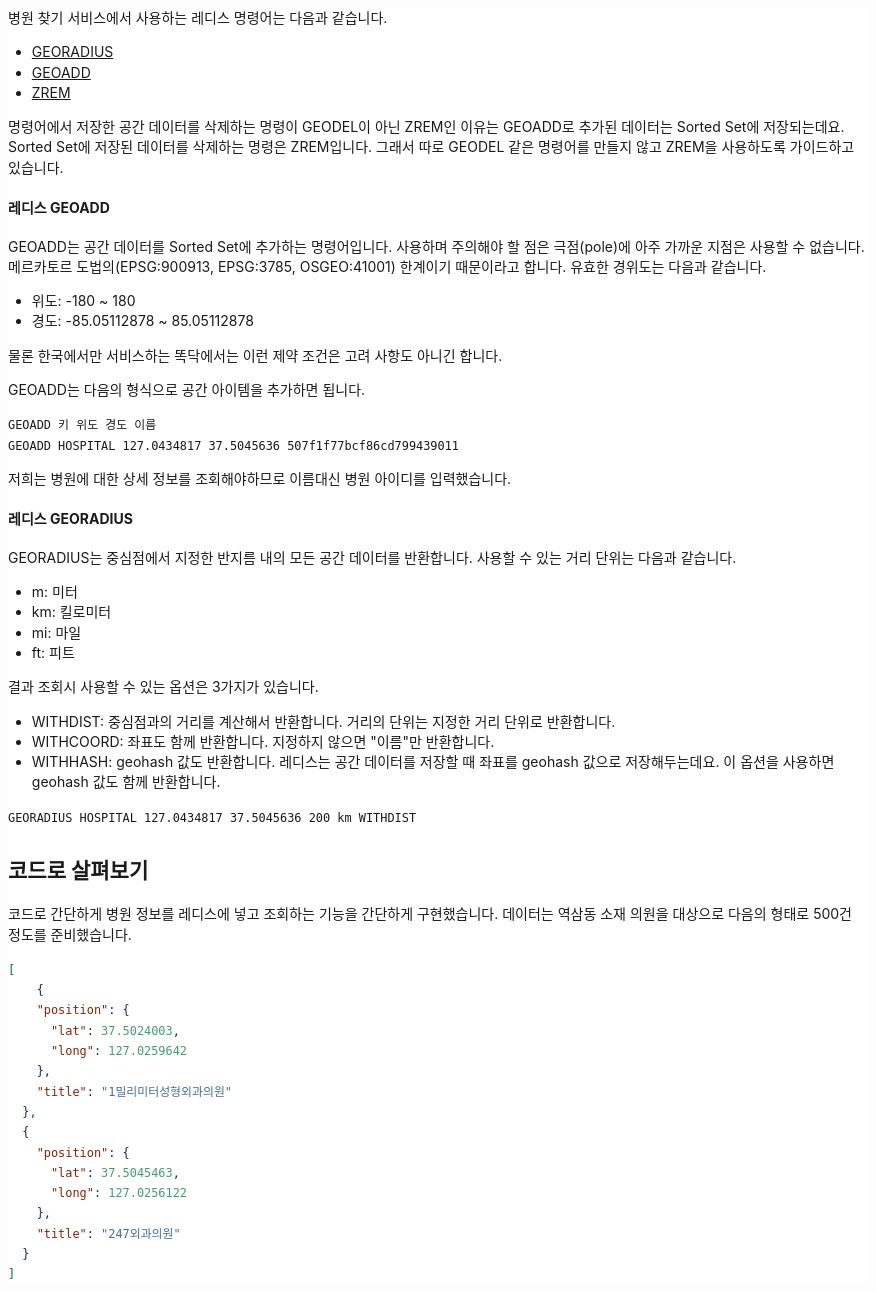 병원 찾기 서비스에서 사용하는 레디스 명령어는 다음과 같습니다.

- [GEORADIUS](https://redis.io/commands/georadius)
- [GEOADD](https://redis.io/commands/geoadd)
- [ZREM](https://redis.io/commands/zrem)

명령어에서 저장한 공간 데이터를 삭제하는 명령이 GEODEL이 아닌 ZREM인 이유는 GEOADD로 추가된 데이터는 Sorted Set에 저장되는데요. Sorted Set에 저장된 데이터를 삭제하는 명령은 ZREM입니다. 그래서 따로 GEODEL 같은 명령어를 만들지 않고 ZREM을 사용하도록 가이드하고 있습니다.

#### 레디스 GEOADD

GEOADD는 공간 데이터를 Sorted Set에 추가하는 명령어입니다. 사용하며 주의해야 할 점은 극점(pole)에 아주 가까운 지점은 사용할 수 없습니다. 메르카토르 도법의(EPSG:900913, EPSG:3785, OSGEO:41001) 한계이기 때문이라고 합니다. 유효한 경위도는 다음과 같습니다.

- 위도: -180 ~ 180
- 경도: -85.05112878 ~ 85.05112878

물론 한국에서만 서비스하는 똑닥에서는 이런 제약 조건은 고려 사항도 아니긴 합니다. 

GEOADD는 다음의 형식으로 공간 아이템을 추가하면 됩니다.

```shell
GEOADD 키 위도 경도 이름
GEOADD HOSPITAL 127.0434817 37.5045636 507f1f77bcf86cd799439011
```

저희는 병원에 대한 상세 정보를 조회해야하므로 이름대신 병원 아이디를 입력했습니다. 

#### 레디스 GEORADIUS

GEORADIUS는 중심점에서 지정한 반지름 내의 모든 공간 데이터를 반환합니다. 사용할 수 있는 거리 단위는 다음과 같습니다.

- m: 미터
- km: 킬로미터
- mi: 마일
- ft: 피트

결과 조회시 사용할 수 있는 옵션은 3가지가 있습니다.

- WITHDIST: 중심점과의 거리를 계산해서 반환합니다. 거리의 단위는 지정한 거리 단위로 반환합니다.
- WITHCOORD: 좌표도 함께 반환합니다. 지정하지 않으면 "이름"만 반환합니다.
- WITHHASH: geohash 값도 반환합니다. 레디스는 공간 데이터를 저장할 때 좌표를 geohash 값으로 저장해두는데요. 이 옵션을 사용하면 geohash 값도 함께 반환합니다.

```
GEORADIUS HOSPITAL 127.0434817 37.5045636 200 km WITHDIST
```



## 코드로 살펴보기

코드로 간단하게 병원 정보를 레디스에 넣고 조회하는 기능을 간단하게 구현했습니다. 데이터는 역삼동 소재 의원을 대상으로 다음의 형태로 500건 정도를 준비했습니다.

```json
[
	{
    "position": {
      "lat": 37.5024003,
      "long": 127.0259642
    },
    "title": "1밀리미터성형외과의원"
  },
  {
    "position": {
      "lat": 37.5045463,
      "long": 127.0256122
    },
    "title": "247외과의원"
  }
]
```